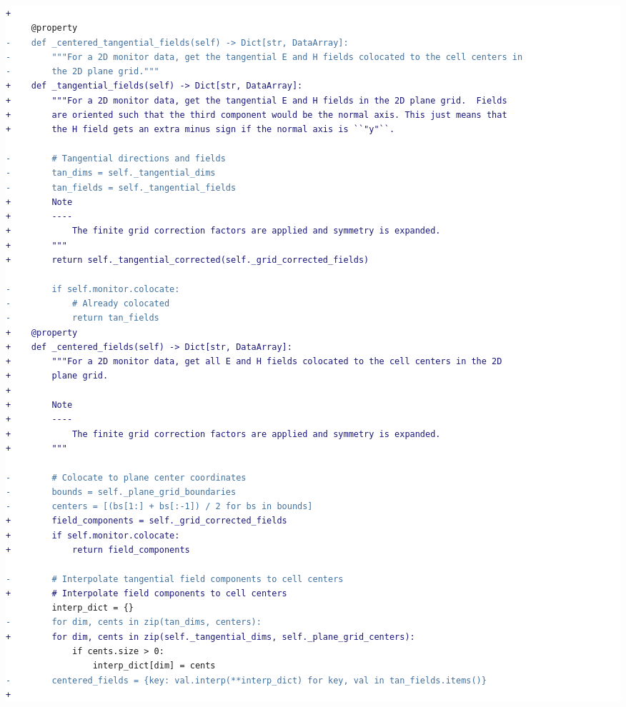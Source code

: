 ```diff
+
     @property
-    def _centered_tangential_fields(self) -> Dict[str, DataArray]:
-        """For a 2D monitor data, get the tangential E and H fields colocated to the cell centers in
-        the 2D plane grid."""
+    def _tangential_fields(self) -> Dict[str, DataArray]:
+        """For a 2D monitor data, get the tangential E and H fields in the 2D plane grid.  Fields
+        are oriented such that the third component would be the normal axis. This just means that
+        the H field gets an extra minus sign if the normal axis is ``"y"``.
 
-        # Tangential directions and fields
-        tan_dims = self._tangential_dims
-        tan_fields = self._tangential_fields
+        Note
+        ----
+            The finite grid correction factors are applied and symmetry is expanded.
+        """
+        return self._tangential_corrected(self._grid_corrected_fields)
 
-        if self.monitor.colocate:
-            # Already colocated
-            return tan_fields
+    @property
+    def _centered_fields(self) -> Dict[str, DataArray]:
+        """For a 2D monitor data, get all E and H fields colocated to the cell centers in the 2D
+        plane grid.
+
+        Note
+        ----
+            The finite grid correction factors are applied and symmetry is expanded.
+        """
 
-        # Colocate to plane center coordinates
-        bounds = self._plane_grid_boundaries
-        centers = [(bs[1:] + bs[:-1]) / 2 for bs in bounds]
+        field_components = self._grid_corrected_fields
+        if self.monitor.colocate:
+            return field_components
 
-        # Interpolate tangential field components to cell centers
+        # Interpolate field components to cell centers
         interp_dict = {}
-        for dim, cents in zip(tan_dims, centers):
+        for dim, cents in zip(self._tangential_dims, self._plane_grid_centers):
             if cents.size > 0:
                 interp_dict[dim] = cents
-        centered_fields = {key: val.interp(**interp_dict) for key, val in tan_fields.items()}
+
